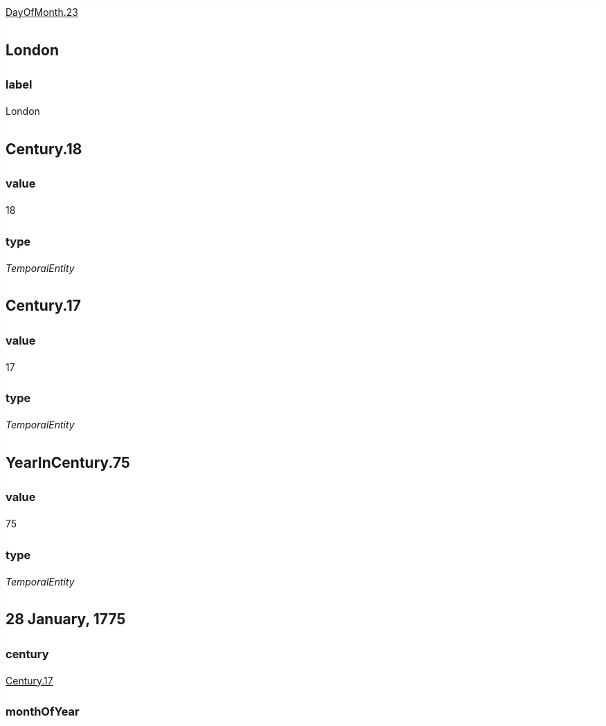 
[DayOfMonth.23](#DayOfMonth.23)

## London

### label


London

## Century.18

### value


18

### type


*TemporalEntity*

## Century.17

### value


17

### type


*TemporalEntity*

## YearInCentury.75

### value


75

### type


*TemporalEntity*

## 28 January, 1775

### century


[Century.17](#Century.17)

### monthOfYear
